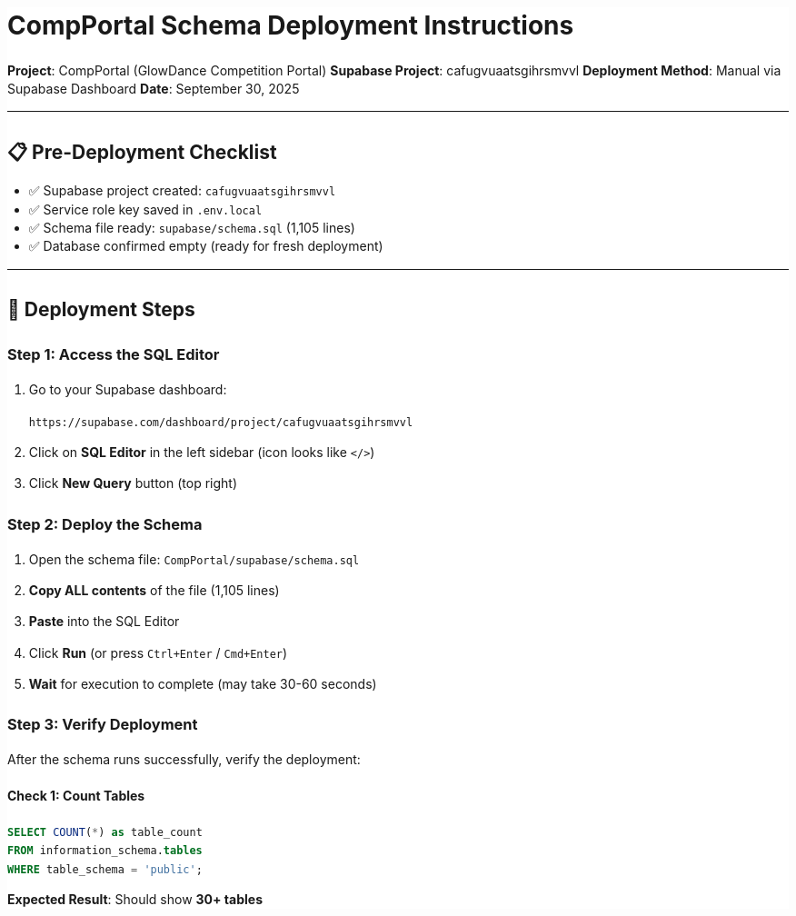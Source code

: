 # CompPortal Schema Deployment Instructions

**Project**: CompPortal (GlowDance Competition Portal)
**Supabase Project**: cafugvuaatsgihrsmvvl
**Deployment Method**: Manual via Supabase Dashboard
**Date**: September 30, 2025

---

## 📋 Pre-Deployment Checklist

- ✅ Supabase project created: `cafugvuaatsgihrsmvvl`
- ✅ Service role key saved in `.env.local`
- ✅ Schema file ready: `supabase/schema.sql` (1,105 lines)
- ✅ Database confirmed empty (ready for fresh deployment)

---

## 🚀 Deployment Steps

### Step 1: Access the SQL Editor

1. Go to your Supabase dashboard:
   ```
   https://supabase.com/dashboard/project/cafugvuaatsgihrsmvvl
   ```

2. Click on **SQL Editor** in the left sidebar (icon looks like `</>`)

3. Click **New Query** button (top right)

### Step 2: Deploy the Schema

1. Open the schema file: `CompPortal/supabase/schema.sql`

2. **Copy ALL contents** of the file (1,105 lines)

3. **Paste** into the SQL Editor

4. Click **Run** (or press `Ctrl+Enter` / `Cmd+Enter`)

5. **Wait** for execution to complete (may take 30-60 seconds)

### Step 3: Verify Deployment

After the schema runs successfully, verify the deployment:

#### Check 1: Count Tables
```sql
SELECT COUNT(*) as table_count
FROM information_schema.tables
WHERE table_schema = 'public';
```
**Expected Result**: Should show **30+ tables**
